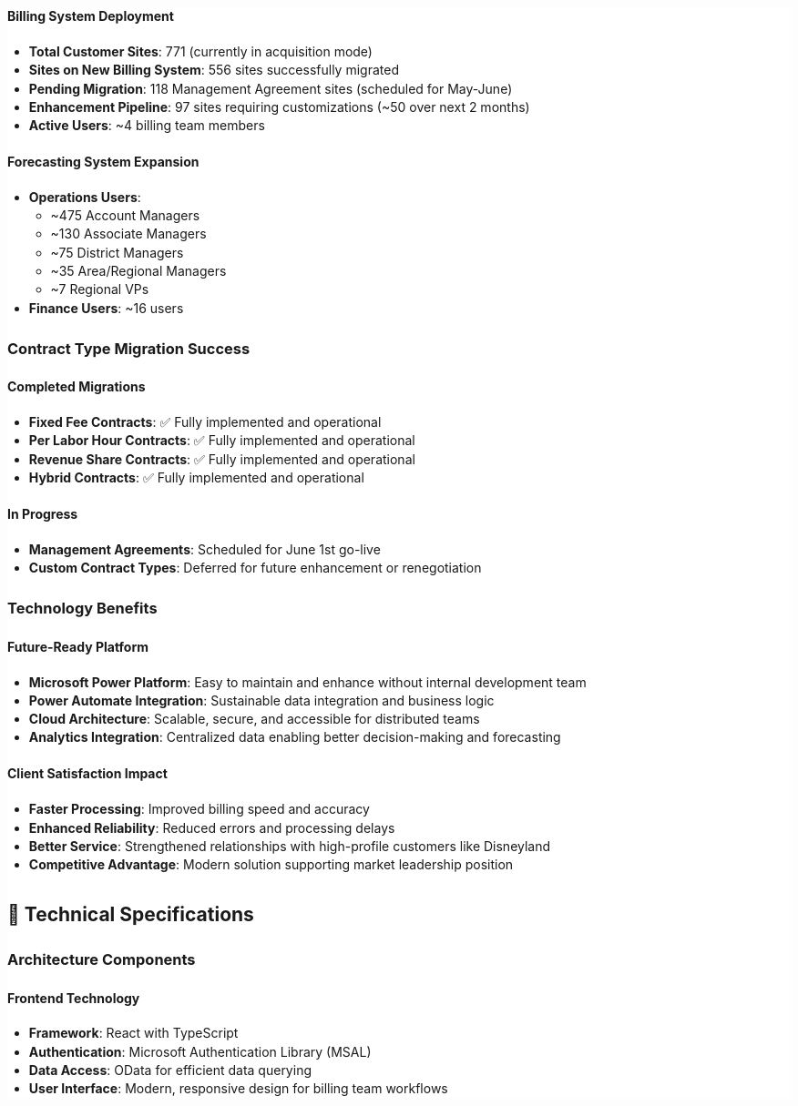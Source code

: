 #### **Billing System Deployment**
- **Total Customer Sites**: 771 (currently in acquisition mode)
- **Sites on New Billing System**: 556 sites successfully migrated
- **Pending Migration**: 118 Management Agreement sites (scheduled for May-June)
- **Enhancement Pipeline**: 97 sites requiring customizations (~50 over next 2 months)
- **Active Users**: ~4 billing team members

#### **Forecasting System Expansion**
- **Operations Users**: 
  - ~475 Account Managers
  - ~130 Associate Managers  
  - ~75 District Managers
  - ~35 Area/Regional Managers
  - ~7 Regional VPs
- **Finance Users**: ~16 users

### **Contract Type Migration Success**

#### **Completed Migrations**
- **Fixed Fee Contracts**: ✅ Fully implemented and operational
- **Per Labor Hour Contracts**: ✅ Fully implemented and operational  
- **Revenue Share Contracts**: ✅ Fully implemented and operational
- **Hybrid Contracts**: ✅ Fully implemented and operational

#### **In Progress**
- **Management Agreements**: Scheduled for June 1st go-live
- **Custom Contract Types**: Deferred for future enhancement or renegotiation

### **Technology Benefits**

#### **Future-Ready Platform**
- **Microsoft Power Platform**: Easy to maintain and enhance without internal development team
- **Power Automate Integration**: Sustainable data integration and business logic
- **Cloud Architecture**: Scalable, secure, and accessible for distributed teams
- **Analytics Integration**: Centralized data enabling better decision-making and forecasting

#### **Client Satisfaction Impact**
- **Faster Processing**: Improved billing speed and accuracy
- **Enhanced Reliability**: Reduced errors and processing delays
- **Better Service**: Strengthened relationships with high-profile customers like Disneyland
- **Competitive Advantage**: Modern solution supporting market leadership position

## 🔧 Technical Specifications

### **Architecture Components**

#### **Frontend Technology**
- **Framework**: React with TypeScript
- **Authentication**: Microsoft Authentication Library (MSAL)
- **Data Access**: OData for efficient data querying
- **User Interface**: Modern, responsive design for billing team workflows
